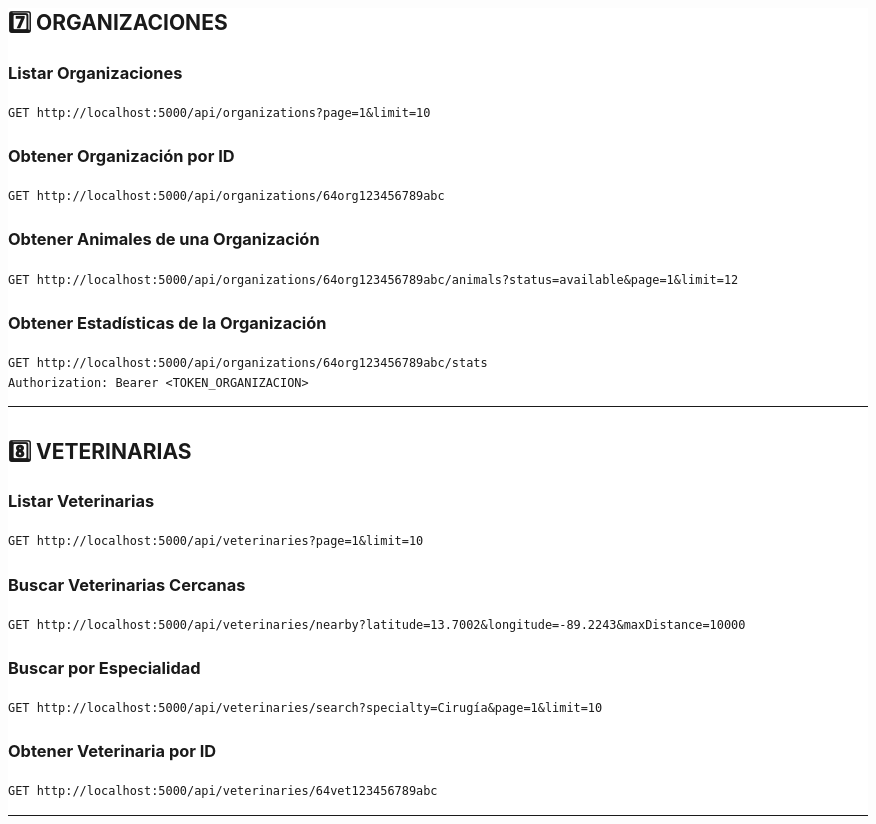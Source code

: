 
## 7️⃣ ORGANIZACIONES

### Listar Organizaciones
```http
GET http://localhost:5000/api/organizations?page=1&limit=10
```

### Obtener Organización por ID
```http
GET http://localhost:5000/api/organizations/64org123456789abc
```

### Obtener Animales de una Organización
```http
GET http://localhost:5000/api/organizations/64org123456789abc/animals?status=available&page=1&limit=12
```

### Obtener Estadísticas de la Organización
```http
GET http://localhost:5000/api/organizations/64org123456789abc/stats
Authorization: Bearer <TOKEN_ORGANIZACION>
```

---

## 8️⃣ VETERINARIAS

### Listar Veterinarias
```http
GET http://localhost:5000/api/veterinaries?page=1&limit=10
```

### Buscar Veterinarias Cercanas
```http
GET http://localhost:5000/api/veterinaries/nearby?latitude=13.7002&longitude=-89.2243&maxDistance=10000
```

### Buscar por Especialidad
```http
GET http://localhost:5000/api/veterinaries/search?specialty=Cirugía&page=1&limit=10
```

### Obtener Veterinaria por ID
```http
GET http://localhost:5000/api/veterinaries/64vet123456789abc
```

---
